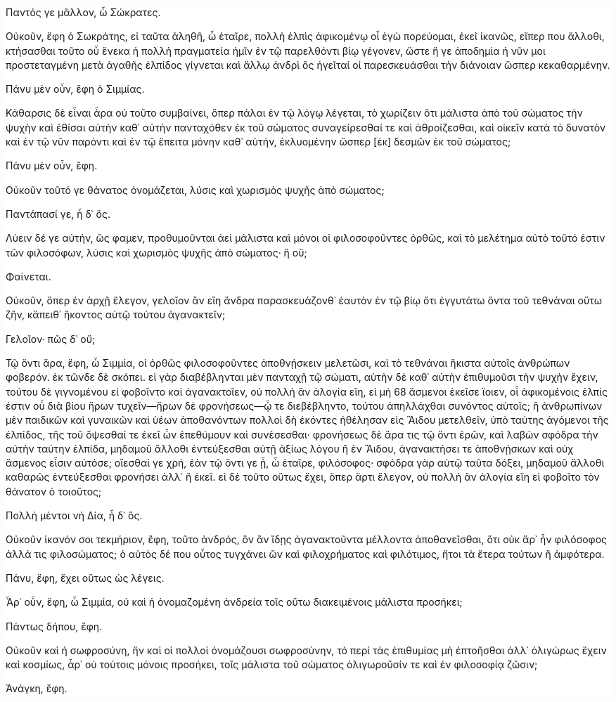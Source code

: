 Παντός γε μᾶλλον, ὦ Σώκρατες.

Οὐκοῦν, ἔφη ὁ Σωκράτης, εἰ ταῦτα ἀληθῆ, ὦ ἑταῖρε, πολλὴ ἐλπὶς ἀφικομένῳ οἷ ἐγὼ πορεύομαι, ἐκεῖ ἱκανῶς, εἴπερ που ἄλλοθι, κτήσασθαι τοῦτο οὗ ἕνεκα ἡ πολλὴ πραγματεία ἡμῖν ἐν τῷ παρελθόντι βίῳ γέγονεν, ὥστε ἥ γε ἀποδημία ἡ νῦν μοι προστεταγμένη μετὰ ἀγαθῆς ἐλπίδος γίγνεται καὶ ἄλλῳ ἀνδρὶ ὃς ἡγεῖταί οἱ παρεσκευάσθαι τὴν διάνοιαν ὥσπερ κεκαθαρμένην.

Πάνυ μὲν οὖν, ἔφη ὁ Σιμμίας.

Κάθαρσις δὲ εἶναι ἆρα οὐ τοῦτο συμβαίνει, ὅπερ πάλαι ἐν τῷ λόγῳ λέγεται, τὸ χωρίζειν ὅτι μάλιστα ἀπὸ τοῦ σώματος τὴν ψυχὴν καὶ ἐθίσαι αὐτὴν καθ᾽ αὑτὴν πανταχόθεν ἐκ τοῦ σώματος συναγείρεσθαί τε καὶ ἁθροίζεσθαι, καὶ οἰκεῖν κατὰ τὸ δυνατὸν καὶ ἐν τῷ νῦν παρόντι καὶ ἐν τῷ ἔπειτα μόνην καθ᾽ αὑτήν, ἐκλυομένην ὥσπερ [ἐκ] δεσμῶν ἐκ τοῦ σώματος;

Πάνυ μὲν οὖν, ἔφη.

Οὐκοῦν τοῦτό γε θάνατος ὀνομάζεται, λύσις καὶ χωρισμὸς ψυχῆς ἀπὸ σώματος;

Παντάπασί γε, ἦ δ᾽ ὅς.

Λύειν δέ γε αὐτήν, ὥς φαμεν, προθυμοῦνται ἀεὶ μάλιστα καὶ μόνοι οἱ φιλοσοφοῦντες ὀρθῶς, καὶ τὸ μελέτημα αὐτὸ τοῦτό ἐστιν τῶν φιλοσόφων, λύσις καὶ χωρισμὸς ψυχῆς ἀπὸ σώματος· ἢ οὔ;

Φαίνεται.

Οὐκοῦν, ὅπερ ἐν ἀρχῇ ἔλεγον, γελοῖον ἂν εἴη ἄνδρα παρασκευάζονθ᾽ ἑαυτὸν ἐν τῷ βίῳ ὅτι ἐγγυτάτω ὄντα τοῦ τεθνάναι οὕτω ζῆν, κἄπειθ᾽ ἥκοντος αὐτῷ τούτου ἀγανακτεῖν;

Γελοῖον· πῶς δ᾽ οὔ;

Τῷ ὄντι ἄρα, ἔφη, ὦ Σιμμία, οἱ ὀρθῶς φιλοσοφοῦντες ἀποθνῄσκειν μελετῶσι, καὶ τὸ τεθνάναι ἥκιστα αὐτοῖς ἀνθρώπων φοβερόν. ἐκ τῶνδε δὲ σκόπει. εἰ γὰρ διαβέβληνται μὲν πανταχῇ τῷ σώματι, αὐτὴν δὲ καθ᾽ αὑτὴν ἐπιθυμοῦσι τὴν ψυχὴν ἔχειν, τούτου δὲ γιγνομένου εἰ φοβοῖντο καὶ ἀγανακτοῖεν, οὐ πολλὴ ἂν ἀλογία εἴη, εἰ μὴ 68 ἅσμενοι ἐκεῖσε ἴοιεν, οἷ ἀφικομένοις ἐλπίς ἐστιν οὗ διὰ βίου ἤρων τυχεῖν—ἤρων δὲ φρονήσεως—ᾧ τε διεβέβληντο, τούτου ἀπηλλάχθαι συνόντος αὐτοῖς; ἢ ἀνθρωπίνων μὲν παιδικῶν καὶ γυναικῶν καὶ ὑέων ἀποθανόντων πολλοὶ δὴ ἑκόντες ἠθέλησαν εἰς Ἅιδου μετελθεῖν, ὑπὸ ταύτης ἀγόμενοι τῆς ἐλπίδος, τῆς τοῦ ὄψεσθαί τε ἐκεῖ ὧν ἐπεθύμουν καὶ συνέσεσθαι· φρονήσεως δὲ ἄρα τις τῷ ὄντι ἐρῶν, καὶ λαβὼν σφόδρα τὴν αὐτὴν ταύτην ἐλπίδα, μηδαμοῦ ἄλλοθι ἐντεύξεσθαι αὐτῇ ἀξίως λόγου ἢ ἐν Ἅιδου, ἀγανακτήσει τε ἀποθνῄσκων καὶ οὐχ ἅσμενος εἶσιν αὐτόσε; οἴεσθαί γε χρή, ἐὰν τῷ ὄντι γε ᾖ, ὦ ἑταῖρε, φιλόσοφος· σφόδρα γὰρ αὐτῷ ταῦτα δόξει, μηδαμοῦ ἄλλοθι καθαρῶς ἐντεύξεσθαι φρονήσει ἀλλ᾽ ἢ ἐκεῖ. εἰ δὲ τοῦτο οὕτως ἔχει, ὅπερ ἄρτι ἔλεγον, οὐ πολλὴ ἂν ἀλογία εἴη εἰ φοβοῖτο τὸν θάνατον ὁ τοιοῦτος;

Πολλὴ μέντοι νὴ Δία, ἦ δ᾽ ὅς.

Οὐκοῦν ἱκανόν σοι τεκμήριον, ἔφη, τοῦτο ἀνδρός, ὃν ἂν ἴδῃς ἀγανακτοῦντα μέλλοντα ἀποθανεῖσθαι, ὅτι οὐκ ἄρ᾽ ἦν φιλόσοφος ἀλλά τις φιλοσώματος; ὁ αὐτὸς δέ που οὗτος τυγχάνει ὢν καὶ φιλοχρήματος καὶ φιλότιμος, ἤτοι τὰ ἕτερα τούτων ἢ ἀμφότερα.

Πάνυ, ἔφη, ἔχει οὕτως ὡς λέγεις.

Ἆρ᾽ οὖν, ἔφη, ὦ Σιμμία, οὐ καὶ ἡ ὀνομαζομένη ἀνδρεία τοῖς οὕτω διακειμένοις μάλιστα προσήκει;

Πάντως δήπου, ἔφη.

Οὐκοῦν καὶ ἡ σωφροσύνη, ἣν καὶ οἱ πολλοὶ ὀνομάζουσι σωφροσύνην, τὸ περὶ τὰς ἐπιθυμίας μὴ ἐπτοῆσθαι ἀλλ᾽ ὀλιγώρως ἔχειν καὶ κοσμίως, ἆρ᾽ οὐ τούτοις μόνοις προσήκει, τοῖς μάλιστα τοῦ σώματος ὀλιγωροῦσίν τε καὶ ἐν φιλοσοφίᾳ ζῶσιν;

Ἀνάγκη, ἔφη.

